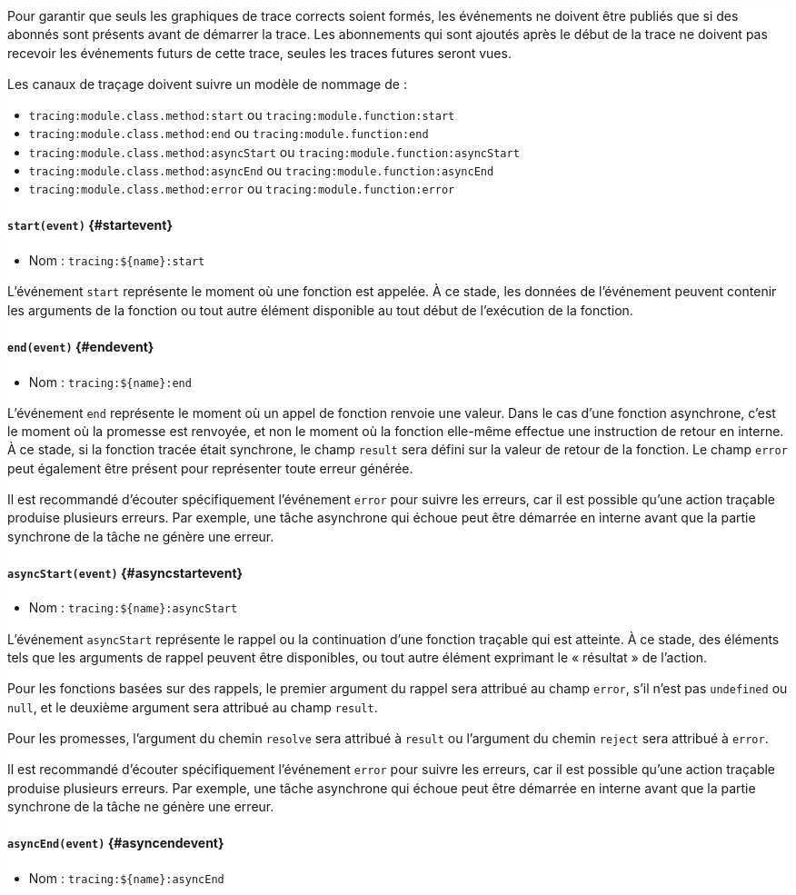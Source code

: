 Pour garantir que seuls les graphiques de trace corrects soient formés, les événements ne doivent être publiés que si des abonnés sont présents avant de démarrer la trace. Les abonnements qui sont ajoutés après le début de la trace ne doivent pas recevoir les événements futurs de cette trace, seules les traces futures seront vues.

Les canaux de traçage doivent suivre un modèle de nommage de :

- `tracing:module.class.method:start` ou `tracing:module.function:start`
- `tracing:module.class.method:end` ou `tracing:module.function:end`
- `tracing:module.class.method:asyncStart` ou `tracing:module.function:asyncStart`
- `tracing:module.class.method:asyncEnd` ou `tracing:module.function:asyncEnd`
- `tracing:module.class.method:error` ou `tracing:module.function:error`


#### `start(event)` {#startevent}

- Nom : `tracing:${name}:start`

L’événement `start` représente le moment où une fonction est appelée. À ce stade, les données de l’événement peuvent contenir les arguments de la fonction ou tout autre élément disponible au tout début de l’exécution de la fonction.

#### `end(event)` {#endevent}

- Nom : `tracing:${name}:end`

L’événement `end` représente le moment où un appel de fonction renvoie une valeur. Dans le cas d’une fonction asynchrone, c’est le moment où la promesse est renvoyée, et non le moment où la fonction elle-même effectue une instruction de retour en interne. À ce stade, si la fonction tracée était synchrone, le champ `result` sera défini sur la valeur de retour de la fonction. Le champ `error` peut également être présent pour représenter toute erreur générée.

Il est recommandé d’écouter spécifiquement l’événement `error` pour suivre les erreurs, car il est possible qu’une action traçable produise plusieurs erreurs. Par exemple, une tâche asynchrone qui échoue peut être démarrée en interne avant que la partie synchrone de la tâche ne génère une erreur.

#### `asyncStart(event)` {#asyncstartevent}

- Nom : `tracing:${name}:asyncStart`

L’événement `asyncStart` représente le rappel ou la continuation d’une fonction traçable qui est atteinte. À ce stade, des éléments tels que les arguments de rappel peuvent être disponibles, ou tout autre élément exprimant le « résultat » de l’action.

Pour les fonctions basées sur des rappels, le premier argument du rappel sera attribué au champ `error`, s’il n’est pas `undefined` ou `null`, et le deuxième argument sera attribué au champ `result`.

Pour les promesses, l’argument du chemin `resolve` sera attribué à `result` ou l’argument du chemin `reject` sera attribué à `error`.

Il est recommandé d’écouter spécifiquement l’événement `error` pour suivre les erreurs, car il est possible qu’une action traçable produise plusieurs erreurs. Par exemple, une tâche asynchrone qui échoue peut être démarrée en interne avant que la partie synchrone de la tâche ne génère une erreur.

#### `asyncEnd(event)` {#asyncendevent}

- Nom : `tracing:${name}:asyncEnd`
